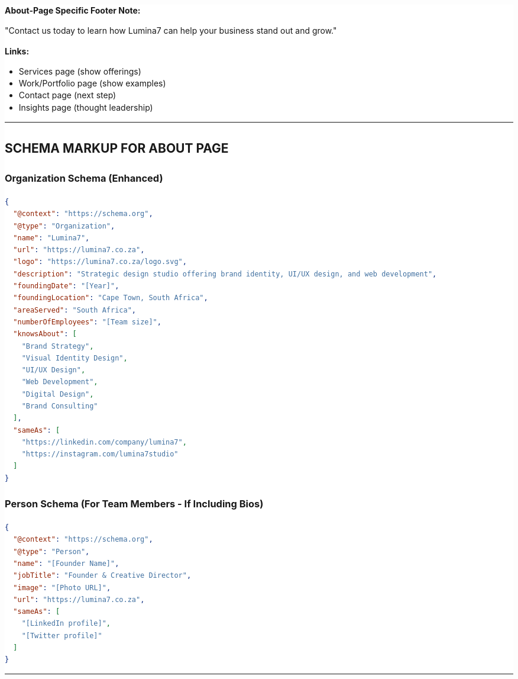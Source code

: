 **About-Page Specific Footer Note:**

"Contact us today to learn how Lumina7 can help your business stand out and grow."

**Links:**
- Services page (show offerings)
- Work/Portfolio page (show examples)
- Contact page (next step)
- Insights page (thought leadership)

---

## SCHEMA MARKUP FOR ABOUT PAGE

### Organization Schema (Enhanced)

```json
{
  "@context": "https://schema.org",
  "@type": "Organization",
  "name": "Lumina7",
  "url": "https://lumina7.co.za",
  "logo": "https://lumina7.co.za/logo.svg",
  "description": "Strategic design studio offering brand identity, UI/UX design, and web development",
  "foundingDate": "[Year]",
  "foundingLocation": "Cape Town, South Africa",
  "areaServed": "South Africa",
  "numberOfEmployees": "[Team size]",
  "knowsAbout": [
    "Brand Strategy",
    "Visual Identity Design",
    "UI/UX Design",
    "Web Development",
    "Digital Design",
    "Brand Consulting"
  ],
  "sameAs": [
    "https://linkedin.com/company/lumina7",
    "https://instagram.com/lumina7studio"
  ]
}
```

### Person Schema (For Team Members - If Including Bios)

```json
{
  "@context": "https://schema.org",
  "@type": "Person",
  "name": "[Founder Name]",
  "jobTitle": "Founder & Creative Director",
  "image": "[Photo URL]",
  "url": "https://lumina7.co.za",
  "sameAs": [
    "[LinkedIn profile]",
    "[Twitter profile]"
  ]
}
```

---